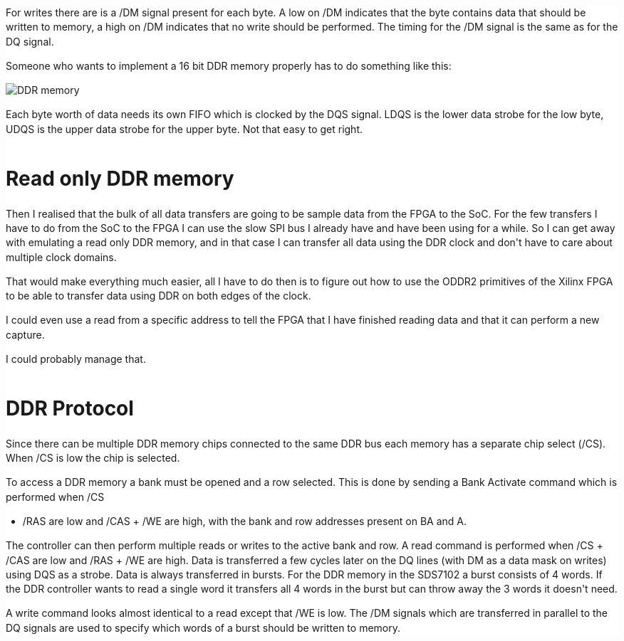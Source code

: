For writes there are is a /DM signal present for each byte.  A low on
/DM indicates that the byte contains data that should be written to
memory, a high on /DM indicates that no write should be performed.
The timing for the /DM signal is the same as for the DQ signal.

Someone who wants to implement a 16 bit DDR memory properly has to do
something like this:

![DDR memory]({{site.baseurl}}/images/2016-07-25-sds7102-fast-buses/ddr.png)

Each byte worth of data needs its own FIFO which is clocked by the DQS
signal.  LDQS is the lower data strobe for the low byte, UDQS is the
upper data strobe for the upper byte.  Not that easy to get right.

Read only DDR memory
====================

Then I realised that the bulk of all data transfers are going to be
sample data from the FPGA to the SoC.  For the few transfers I have to
do from the SoC to the FPGA I can use the slow SPI bus I already have
and have been using for a while.  So I can get away with emulating a
read only DDR memory, and in that case I can transfer all data using
the DDR clock and don't have to care about multiple clock domains.

That would make everything much easier, all I have to do then is to
figure out how to use the ODDR2 primitives of the Xilinx FPGA to be
able to transfer data using DDR on both edges of the clock.

I could even use a read from a specific address to tell the FPGA that
I have finished reading data and that it can perform a new capture.

I could probably manage that.

DDR Protocol
============

Since there can be multiple DDR memory chips connected to the same DDR
bus each memory has a separate chip select (/CS).  When /CS is low the
chip is selected.

To access a DDR memory a bank must be opened and a row selected.  This
is done by sending a Bank Activate command which is performed when /CS
+ /RAS are low and /CAS + /WE are high, with the bank and row
addresses present on BA and A.

The controller can then perform multiple reads or writes to the active
bank and row.  A read command is performed when /CS + /CAS are low and
/RAS + /WE are high.  Data is transferred a few cycles later on the DQ
lines (with DM as a data mask on writes) using DQS as a strobe.  Data
is always transferred in bursts.  For the DDR memory in the SDS7102 a
burst consists of 4 words.  If the DDR controller wants to read a
single word it transfers all 4 words in the burst but can throw away
the 3 words it doesn't need.

A write command looks almost identical to a read except that /WE is
low.  The /DM signals which are transferred in parallel to the DQ
signals are used to specify which words of a burst should be written
to memory.
